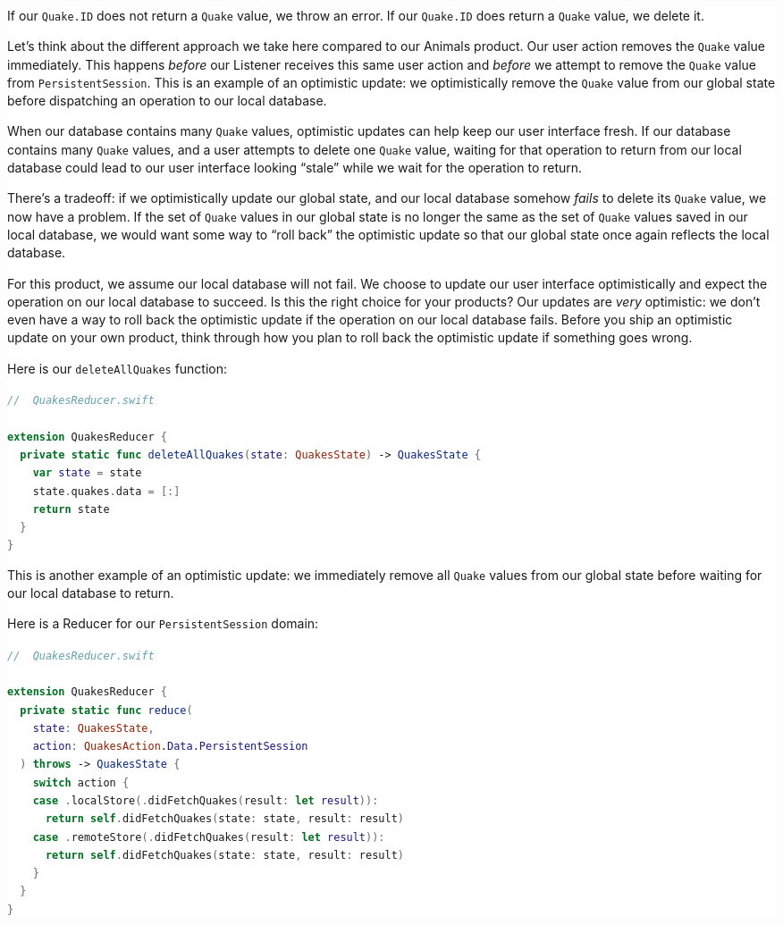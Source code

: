 ```swift
```

If our `Quake.ID` does not return a `Quake` value, we throw an error. If our `Quake.ID` does return a `Quake` value, we delete it.

Let’s think about the different approach we take here compared to our Animals product. Our user action removes the `Quake` value immediately. This happens *before* our Listener receives this same user action and *before* we attempt to remove the `Quake` value from `PersistentSession`. This is an example of an optimistic update: we optimistically remove the `Quake` value from our global state before dispatching an operation to our local database.

When our database contains many `Quake` values, optimistic updates can help keep our user interface fresh. If our database contains many `Quake` values, and a user attempts to delete one `Quake` value, waiting for that operation to return from our local database could lead to our user interface looking “stale” while we wait for the operation to return.

There’s a tradeoff: if we optimistically update our global state, and our local database somehow *fails* to delete its `Quake` value, we now have a problem. If the set of `Quake` values in our global state is no longer the same as the set of `Quake` values saved in our local database, we would want some way to “roll back” the optimistic update so that our global state once again reflects the local database.

For this product, we assume our local database will not fail. We choose to update our user interface optimistically and expect the operation on our local database to succeed. Is this the right choice for your products? Our updates are *very* optimistic: we don’t even have a way to roll back the optimistic update if the operation on our local database fails. Before you ship an optimistic update on your own product, think through how you plan to roll back the optimistic update if something goes wrong.

Here is our `deleteAllQuakes` function:

```swift
//  QuakesReducer.swift

extension QuakesReducer {
  private static func deleteAllQuakes(state: QuakesState) -> QuakesState {
    var state = state
    state.quakes.data = [:]
    return state
  }
}
```

This is another example of an optimistic update: we immediately remove all `Quake` values from our global state before waiting for our local database to return.

Here is a Reducer for our `PersistentSession` domain:

```swift
//  QuakesReducer.swift

extension QuakesReducer {
  private static func reduce(
    state: QuakesState,
    action: QuakesAction.Data.PersistentSession
  ) throws -> QuakesState {
    switch action {
    case .localStore(.didFetchQuakes(result: let result)):
      return self.didFetchQuakes(state: state, result: result)
    case .remoteStore(.didFetchQuakes(result: let result)):
      return self.didFetchQuakes(state: state, result: result)
    }
  }
}
```


[^1]: https://developer.apple.com/documentation/swiftdata/maintaining-a-local-copy-of-server-data
[^2]: https://developer.apple.com/documentation/xcode/understanding-hangs-in-your-app
[^3]: https://earthquake.usgs.gov/earthquakes/feed/v1.0/geojson.php
[^4]: https://developer.apple.com/forums/thread/761536
[^5]: https://developer.apple.com/forums/thread/761637
[^6]: https://developer.apple.com/forums/thread/770288